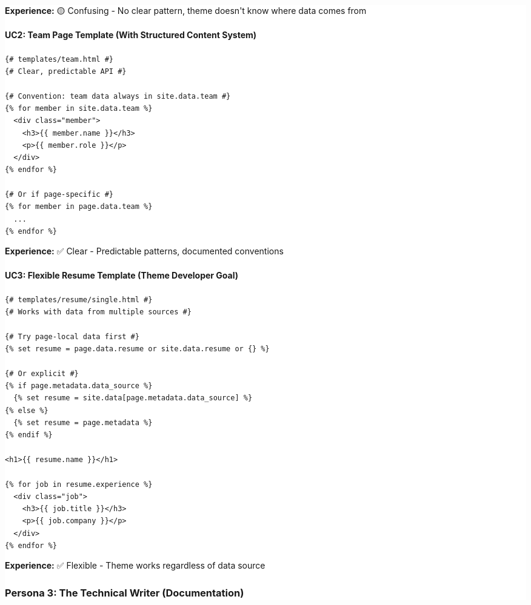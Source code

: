 **Experience:** 🟡 Confusing - No clear pattern, theme doesn't know where data comes from

#### UC2: Team Page Template (With Structured Content System)
```jinja2
{# templates/team.html #}
{# Clear, predictable API #}

{# Convention: team data always in site.data.team #}
{% for member in site.data.team %}
  <div class="member">
    <h3>{{ member.name }}</h3>
    <p>{{ member.role }}</p>
  </div>
{% endfor %}

{# Or if page-specific #}
{% for member in page.data.team %}
  ...
{% endfor %}
```

**Experience:** ✅ Clear - Predictable patterns, documented conventions

#### UC3: Flexible Resume Template (Theme Developer Goal)
```jinja2
{# templates/resume/single.html #}
{# Works with data from multiple sources #}

{# Try page-local data first #}
{% set resume = page.data.resume or site.data.resume or {} %}

{# Or explicit #}
{% if page.metadata.data_source %}
  {% set resume = site.data[page.metadata.data_source] %}
{% else %}
  {% set resume = page.metadata %}
{% endif %}

<h1>{{ resume.name }}</h1>

{% for job in resume.experience %}
  <div class="job">
    <h3>{{ job.title }}</h3>
    <p>{{ job.company }}</p>
  </div>
{% endfor %}
```

**Experience:** ✅ Flexible - Theme works regardless of data source

### Persona 3: The Technical Writer (Documentation)
